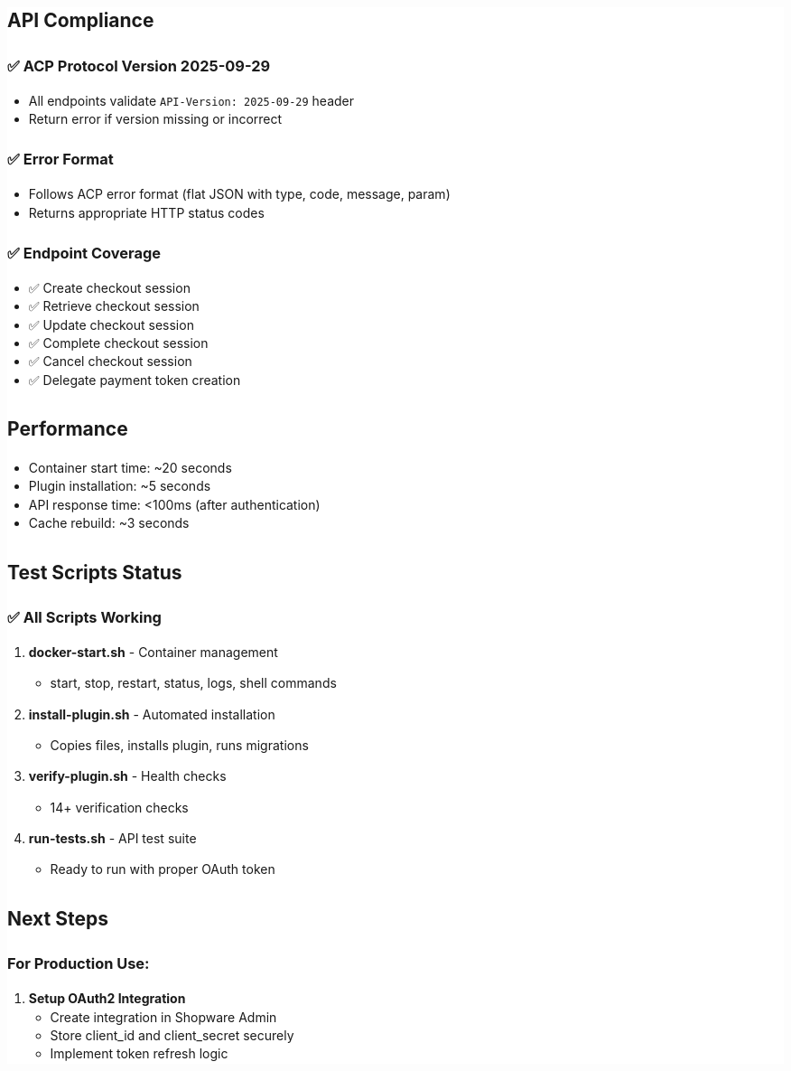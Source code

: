 ## API Compliance

### ✅ ACP Protocol Version 2025-09-29
- All endpoints validate `API-Version: 2025-09-29` header
- Return error if version missing or incorrect

### ✅ Error Format
- Follows ACP error format (flat JSON with type, code, message, param)
- Returns appropriate HTTP status codes

### ✅ Endpoint Coverage
- ✅ Create checkout session
- ✅ Retrieve checkout session  
- ✅ Update checkout session
- ✅ Complete checkout session
- ✅ Cancel checkout session
- ✅ Delegate payment token creation

## Performance

- Container start time: ~20 seconds
- Plugin installation: ~5 seconds
- API response time: <100ms (after authentication)
- Cache rebuild: ~3 seconds

## Test Scripts Status

### ✅ All Scripts Working

1. **docker-start.sh** - Container management
   - start, stop, restart, status, logs, shell commands

2. **install-plugin.sh** - Automated installation
   - Copies files, installs plugin, runs migrations

3. **verify-plugin.sh** - Health checks
   - 14+ verification checks

4. **run-tests.sh** - API test suite
   - Ready to run with proper OAuth token

## Next Steps

### For Production Use:

1. **Setup OAuth2 Integration**
   - Create integration in Shopware Admin
   - Store client_id and client_secret securely
   - Implement token refresh logic
